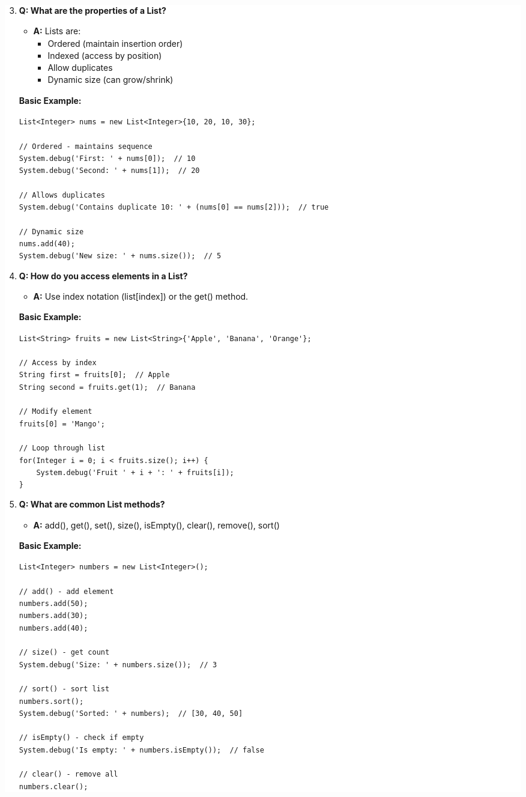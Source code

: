 3. **Q: What are the properties of a List?**
   - **A:** Lists are:
     - Ordered (maintain insertion order)
     - Indexed (access by position)
     - Allow duplicates
     - Dynamic size (can grow/shrink)
   
   **Basic Example:**
   ```apex
   List<Integer> nums = new List<Integer>{10, 20, 10, 30};
   
   // Ordered - maintains sequence
   System.debug('First: ' + nums[0]);  // 10
   System.debug('Second: ' + nums[1]);  // 20
   
   // Allows duplicates
   System.debug('Contains duplicate 10: ' + (nums[0] == nums[2]));  // true
   
   // Dynamic size
   nums.add(40);
   System.debug('New size: ' + nums.size());  // 5
   ```

4. **Q: How do you access elements in a List?**
   - **A:** Use index notation (list[index]) or the get() method.
   
   **Basic Example:**
   ```apex
   List<String> fruits = new List<String>{'Apple', 'Banana', 'Orange'};
   
   // Access by index
   String first = fruits[0];  // Apple
   String second = fruits.get(1);  // Banana
   
   // Modify element
   fruits[0] = 'Mango';
   
   // Loop through list
   for(Integer i = 0; i < fruits.size(); i++) {
       System.debug('Fruit ' + i + ': ' + fruits[i]);
   }
   ```

5. **Q: What are common List methods?**
   - **A:** add(), get(), set(), size(), isEmpty(), clear(), remove(), sort()
   
   **Basic Example:**
   ```apex
   List<Integer> numbers = new List<Integer>();
   
   // add() - add element
   numbers.add(50);
   numbers.add(30);
   numbers.add(40);
   
   // size() - get count
   System.debug('Size: ' + numbers.size());  // 3
   
   // sort() - sort list
   numbers.sort();
   System.debug('Sorted: ' + numbers);  // [30, 40, 50]
   
   // isEmpty() - check if empty
   System.debug('Is empty: ' + numbers.isEmpty());  // false
   
   // clear() - remove all
   numbers.clear();
   ```